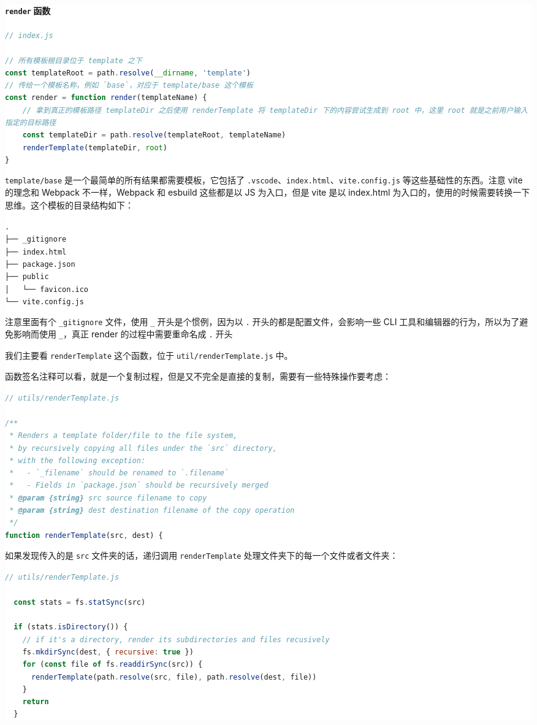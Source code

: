#### `render` 函数

```js
// index.js

// 所有模板根目录位于 template 之下
const templateRoot = path.resolve(__dirname, 'template')
// 传给一个模板名称，例如 `base`，对应于 template/base 这个模板
const render = function render(templateName) {
    // 拿到真正的模板路径 templateDir 之后使用 renderTemplate 将 templateDir 下的内容尝试生成到 root 中，这里 root 就是之前用户输入指定的目标路径
    const templateDir = path.resolve(templateRoot, templateName)
    renderTemplate(templateDir, root)
}
```

`template/base` 是一个最简单的所有结果都需要模板，它包括了 `.vscode`、`index.html`、`vite.config.js` 等这些基础性的东西。注意 vite 的理念和 Webpack 不一样，Webpack 和 esbuild 这些都是以 JS 为入口，但是 vite 是以 index.html 为入口的，使用的时候需要转换一下思维。这个模板的目录结构如下：

```tree
.
├── _gitignore
├── index.html
├── package.json
├── public
│   └── favicon.ico
└── vite.config.js
```

注意里面有个 `_gitignore` 文件，使用 `_` 开头是个惯例，因为以 `.` 开头的都是配置文件，会影响一些 CLI 工具和编辑器的行为，所以为了避免影响而使用 `_`，真正 render 的过程中需要重命名成 `.` 开头

我们主要看 `renderTemplate` 这个函数，位于 `util/renderTemplate.js` 中。

函数签名注释可以看，就是一个复制过程，但是又不完全是直接的复制，需要有一些特殊操作要考虑：

```js
// utils/renderTemplate.js

/**
 * Renders a template folder/file to the file system,
 * by recursively copying all files under the `src` directory,
 * with the following exception:
 *   - `_filename` should be renamed to `.filename`
 *   - Fields in `package.json` should be recursively merged
 * @param {string} src source filename to copy
 * @param {string} dest destination filename of the copy operation
 */
function renderTemplate(src, dest) {
```

如果发现传入的是 `src` 文件夹的话，递归调用 `renderTemplate` 处理文件夹下的每一个文件或者文件夹：

```js
// utils/renderTemplate.js

  const stats = fs.statSync(src)

  if (stats.isDirectory()) {
    // if it's a directory, render its subdirectories and files recusively
    fs.mkdirSync(dest, { recursive: true })
    for (const file of fs.readdirSync(src)) {
      renderTemplate(path.resolve(src, file), path.resolve(dest, file))
    }
    return
  }
```
